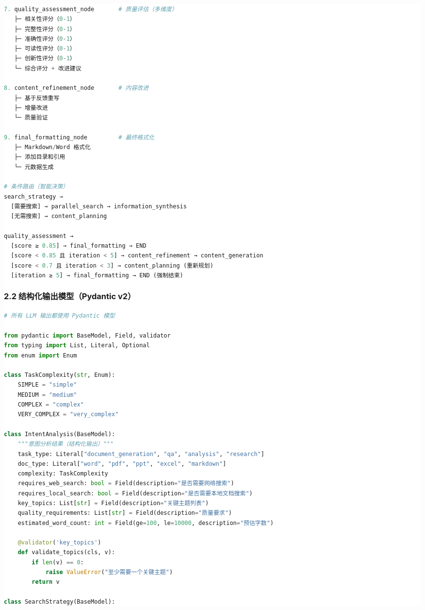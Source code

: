 ```python
7. quality_assessment_node       # 质量评估（多维度）
   ├─ 相关性评分（0-1）
   ├─ 完整性评分（0-1）
   ├─ 准确性评分（0-1）
   ├─ 可读性评分（0-1）
   ├─ 创新性评分（0-1）
   └─ 综合评分 + 改进建议

8. content_refinement_node       # 内容改进
   ├─ 基于反馈重写
   ├─ 增量改进
   └─ 质量验证

9. final_formatting_node         # 最终格式化
   ├─ Markdown/Word 格式化
   ├─ 添加目录和引用
   └─ 元数据生成

# 条件路由（智能决策）
search_strategy → 
  [需要搜索] → parallel_search → information_synthesis
  [无需搜索] → content_planning

quality_assessment → 
  [score ≥ 0.85] → final_formatting → END
  [score < 0.85 且 iteration < 5] → content_refinement → content_generation
  [score < 0.7 且 iteration < 3] → content_planning (重新规划)
  [iteration ≥ 5] → final_formatting → END (强制结束)
```

### 2.2 结构化输出模型（Pydantic v2）

```python
# 所有 LLM 输出都使用 Pydantic 模型

from pydantic import BaseModel, Field, validator
from typing import List, Literal, Optional
from enum import Enum

class TaskComplexity(str, Enum):
    SIMPLE = "simple"
    MEDIUM = "medium"
    COMPLEX = "complex"
    VERY_COMPLEX = "very_complex"

class IntentAnalysis(BaseModel):
    """意图分析结果（结构化输出）"""
    task_type: Literal["document_generation", "qa", "analysis", "research"]
    doc_type: Literal["word", "pdf", "ppt", "excel", "markdown"]
    complexity: TaskComplexity
    requires_web_search: bool = Field(description="是否需要网络搜索")
    requires_local_search: bool = Field(description="是否需要本地文档搜索")
    key_topics: List[str] = Field(description="关键主题列表")
    quality_requirements: List[str] = Field(description="质量要求")
    estimated_word_count: int = Field(ge=100, le=10000, description="预估字数")
    
    @validator('key_topics')
    def validate_topics(cls, v):
        if len(v) == 0:
            raise ValueError("至少需要一个关键主题")
        return v

class SearchStrategy(BaseModel):
```